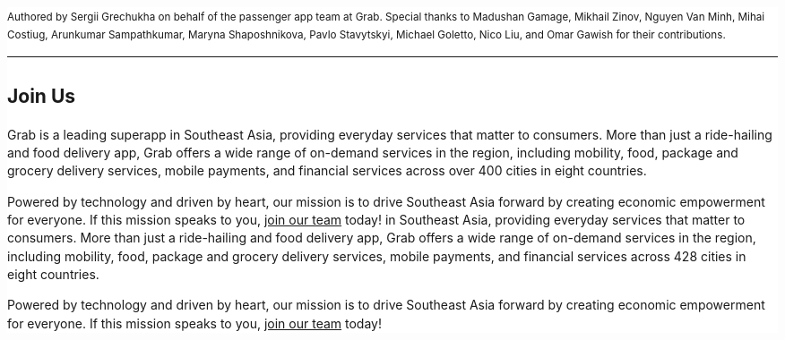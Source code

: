 
<small class="credits">Authored by Sergii Grechukha on behalf of the passenger app team at Grab. Special thanks to Madushan Gamage, Mikhail Zinov, Nguyen Van Minh, Mihai Costiug, Arunkumar Sampathkumar, Maryna Shaposhnikova, Pavlo Stavytskyi, Michael Goletto, Nico Liu, and Omar Gawish for their contributions.</small>

---

## Join Us

Grab is a leading superapp in Southeast Asia, providing everyday services that matter to consumers. More than just a ride-hailing and food delivery app, Grab offers a wide range of on-demand services in the region, including mobility, food, package and grocery delivery services, mobile payments, and financial services across over 400 cities in eight countries.

Powered by technology and driven by heart, our mission is to drive Southeast Asia forward by creating economic empowerment for everyone. If this mission speaks to you, [join our team](https://grab.careers/) today! in Southeast Asia, providing everyday services that matter to consumers. More than just a ride-hailing and food delivery app, Grab offers a wide range of on-demand services in the region, including mobility, food, package and grocery delivery services, mobile payments, and financial services across 428 cities in eight countries.

Powered by technology and driven by heart, our mission is to drive Southeast Asia forward by creating economic empowerment for everyone. If this mission speaks to you, [join our team](https://grab.careers/) today!
